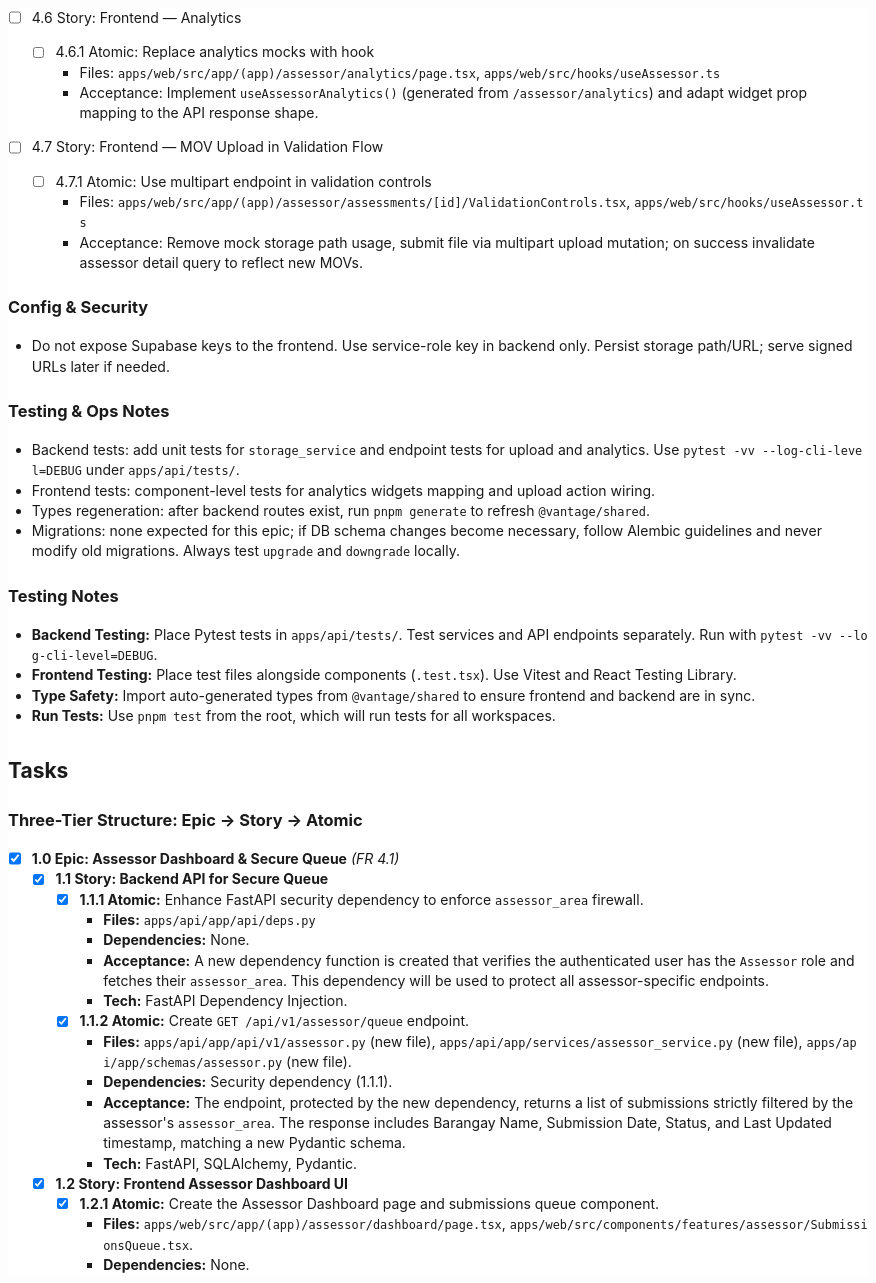 - [ ] 4.6 Story: Frontend — Analytics

  - [ ] 4.6.1 Atomic: Replace analytics mocks with hook
    - Files: `apps/web/src/app/(app)/assessor/analytics/page.tsx`, `apps/web/src/hooks/useAssessor.ts`
    - Acceptance: Implement `useAssessorAnalytics()` (generated from `/assessor/analytics`) and adapt widget prop mapping to the API response shape.

- [ ] 4.7 Story: Frontend — MOV Upload in Validation Flow
  - [ ] 4.7.1 Atomic: Use multipart endpoint in validation controls
    - Files: `apps/web/src/app/(app)/assessor/assessments/[id]/ValidationControls.tsx`, `apps/web/src/hooks/useAssessor.ts`
    - Acceptance: Remove mock storage path usage, submit file via multipart upload mutation; on success invalidate assessor detail query to reflect new MOVs.

### Config & Security

- Do not expose Supabase keys to the frontend. Use service-role key in backend only. Persist storage path/URL; serve signed URLs later if needed.

### Testing & Ops Notes

- Backend tests: add unit tests for `storage_service` and endpoint tests for upload and analytics. Use `pytest -vv --log-cli-level=DEBUG` under `apps/api/tests/`.
- Frontend tests: component-level tests for analytics widgets mapping and upload action wiring.
- Types regeneration: after backend routes exist, run `pnpm generate` to refresh `@vantage/shared`.
- Migrations: none expected for this epic; if DB schema changes become necessary, follow Alembic guidelines and never modify old migrations. Always test `upgrade` and `downgrade` locally.

### Testing Notes

- **Backend Testing:** Place Pytest tests in `apps/api/tests/`. Test services and API endpoints separately. Run with `pytest -vv --log-cli-level=DEBUG`.
- **Frontend Testing:** Place test files alongside components (`.test.tsx`). Use Vitest and React Testing Library.
- **Type Safety:** Import auto-generated types from `@vantage/shared` to ensure frontend and backend are in sync.
- **Run Tests:** Use `pnpm test` from the root, which will run tests for all workspaces.

## Tasks

### Three-Tier Structure: Epic → Story → Atomic

- [x] **1.0 Epic: Assessor Dashboard & Secure Queue** _(FR 4.1)_
  - [x] **1.1 Story: Backend API for Secure Queue**
    - [x] **1.1.1 Atomic:** Enhance FastAPI security dependency to enforce `assessor_area` firewall.
      - **Files:** `apps/api/app/api/deps.py`
      - **Dependencies:** None.
      - **Acceptance:** A new dependency function is created that verifies the authenticated user has the `Assessor` role and fetches their `assessor_area`. This dependency will be used to protect all assessor-specific endpoints.
      - **Tech:** FastAPI Dependency Injection.
    - [x] **1.1.2 Atomic:** Create `GET /api/v1/assessor/queue` endpoint.
      - **Files:** `apps/api/app/api/v1/assessor.py` (new file), `apps/api/app/services/assessor_service.py` (new file), `apps/api/app/schemas/assessor.py` (new file).
      - **Dependencies:** Security dependency (1.1.1).
      - **Acceptance:** The endpoint, protected by the new dependency, returns a list of submissions strictly filtered by the assessor's `assessor_area`. The response includes Barangay Name, Submission Date, Status, and Last Updated timestamp, matching a new Pydantic schema.
      - **Tech:** FastAPI, SQLAlchemy, Pydantic.
  - [x] **1.2 Story: Frontend Assessor Dashboard UI**
    - [x] **1.2.1 Atomic:** Create the Assessor Dashboard page and submissions queue component.
      - **Files:** `apps/web/src/app/(app)/assessor/dashboard/page.tsx`, `apps/web/src/components/features/assessor/SubmissionsQueue.tsx`.
      - **Dependencies:** None.
